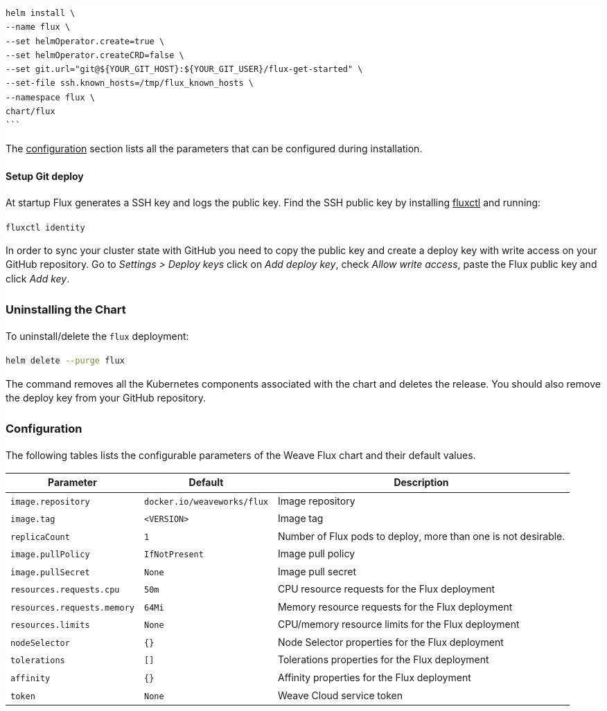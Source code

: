     helm install \
    --name flux \
    --set helmOperator.create=true \
    --set helmOperator.createCRD=false \
    --set git.url="git@${YOUR_GIT_HOST}:${YOUR_GIT_USER}/flux-get-started" \
    --set-file ssh.known_hosts=/tmp/flux_known_hosts \
    --namespace flux \
    chart/flux
    ```

The [configuration](#configuration) section lists all the parameters that can be configured during installation.

#### Setup Git deploy

At startup Flux generates a SSH key and logs the public key.
Find the SSH public key by installing [fluxctl](../../site/fluxctl.md) and
running:

```sh
fluxctl identity
```

In order to sync your cluster state with GitHub you need to copy the public key and
create a deploy key with write access on your GitHub repository.
Go to _Settings > Deploy keys_ click on _Add deploy key_, check
_Allow write access_, paste the Flux public key and click _Add key_.

### Uninstalling the Chart

To uninstall/delete the `flux` deployment:

```sh
helm delete --purge flux
```

The command removes all the Kubernetes components associated with the chart and deletes the release.
You should also remove the deploy key from your GitHub repository.

### Configuration

The following tables lists the configurable parameters of the Weave Flux chart and their default values.

| Parameter                                         | Default                                              | Description                                                                                                                |
| ------------------------------------------------- | ---------------------------------------------------- | -------------------------------------------------------------------------------------------------------------------------- |
| `image.repository`                                | `docker.io/weaveworks/flux`                          | Image repository                                                                                                           |
| `image.tag`                                       | `<VERSION>`                                          | Image tag                                                                                                                  |
| `replicaCount`                                    | `1`                                                  | Number of Flux pods to deploy, more than one is not desirable.                                                             |
| `image.pullPolicy`                                | `IfNotPresent`                                       | Image pull policy                                                                                                          |
| `image.pullSecret`                                | `None`                                               | Image pull secret                                                                                                          |
| `resources.requests.cpu`                          | `50m`                                                | CPU resource requests for the Flux deployment                                                                              |
| `resources.requests.memory`                       | `64Mi`                                               | Memory resource requests for the Flux deployment                                                                           |
| `resources.limits`                                | `None`                                               | CPU/memory resource limits for the Flux deployment                                                                         |
| `nodeSelector`                                    | `{}`                                                 | Node Selector properties for the Flux deployment                                                                           |
| `tolerations`                                     | `[]`                                                 | Tolerations properties for the Flux deployment                                                                             |
| `affinity`                                        | `{}`                                                 | Affinity properties for the Flux deployment                                                                                |
| `token`                                           | `None`                                               | Weave Cloud service token                                                                                                  |